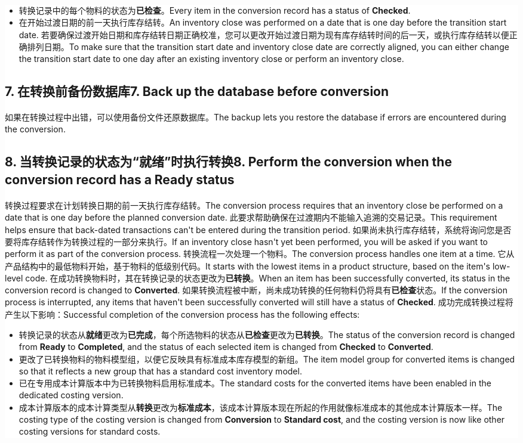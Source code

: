 -   <span data-ttu-id="8ec57-183">转换记录中的每个物料的状态为**已检查**。</span><span class="sxs-lookup"><span data-stu-id="8ec57-183">Every item in the conversion record has a status of **Checked**.</span></span>
-   <span data-ttu-id="8ec57-184">在开始过渡日期的前一天执行库存结转。</span><span class="sxs-lookup"><span data-stu-id="8ec57-184">An inventory close was performed on a date that is one day before the transition start date.</span></span> <span data-ttu-id="8ec57-185">若要确保过渡开始日期和库存结转日期正确校准，您可以更改开始过渡日期为现有库存结转时间的后一天，或执行库存结转以便正确排列日期。</span><span class="sxs-lookup"><span data-stu-id="8ec57-185">To make sure that the transition start date and inventory close date are correctly aligned, you can either change the transition start date to one day after an existing inventory close or perform an inventory close.</span></span>

## <a name="7-back-up-the-database-before-conversion"></a><span data-ttu-id="8ec57-186">7. 在转换前备份数据库</span><span class="sxs-lookup"><span data-stu-id="8ec57-186">7. Back up the database before conversion</span></span>
<span data-ttu-id="8ec57-187">如果在转换过程中出错，可以使用备份文件还原数据库。</span><span class="sxs-lookup"><span data-stu-id="8ec57-187">The backup lets you restore the database if errors are encountered during the conversion.</span></span>

## <a name="8-perform-the-conversion-when-the-conversion-record-has-a-ready-status"></a><span data-ttu-id="8ec57-188">8. 当转换记录的状态为“就绪”时执行转换</span><span class="sxs-lookup"><span data-stu-id="8ec57-188">8. Perform the conversion when the conversion record has a Ready status</span></span>
<span data-ttu-id="8ec57-189">转换过程要求在计划转换日期的前一天执行库存结转。</span><span class="sxs-lookup"><span data-stu-id="8ec57-189">The conversion process requires that an inventory close be performed on a date that is one day before the planned conversion date.</span></span> <span data-ttu-id="8ec57-190">此要求帮助确保在过渡期内不能输入追溯的交易记录。</span><span class="sxs-lookup"><span data-stu-id="8ec57-190">This requirement helps ensure that back-dated transactions can't be entered during the transition period.</span></span> <span data-ttu-id="8ec57-191">如果尚未执行库存结转，系统将询问您是否要将库存结转作为转换过程的一部分来执行。</span><span class="sxs-lookup"><span data-stu-id="8ec57-191">If an inventory close hasn't yet been performed, you will be asked if you want to perform it as part of the conversion process.</span></span> <span data-ttu-id="8ec57-192">转换流程一次处理一个物料。</span><span class="sxs-lookup"><span data-stu-id="8ec57-192">The conversion process handles one item at a time.</span></span> <span data-ttu-id="8ec57-193">它从产品结构中的最低物料开始，基于物料的低级别代码。</span><span class="sxs-lookup"><span data-stu-id="8ec57-193">It starts with the lowest items in a product structure, based on the item's low-level code.</span></span> <span data-ttu-id="8ec57-194">在成功转换物料时，其在转换记录的状态更改为**已转换**。</span><span class="sxs-lookup"><span data-stu-id="8ec57-194">When an item has been successfully converted, its status in the conversion record is changed to **Converted**.</span></span> <span data-ttu-id="8ec57-195">如果转换流程被中断，尚未成功转换的任何物料仍将具有**已检查**状态。</span><span class="sxs-lookup"><span data-stu-id="8ec57-195">If the conversion process is interrupted, any items that haven't been successfully converted will still have a status of **Checked**.</span></span> <span data-ttu-id="8ec57-196">成功完成转换过程将产生以下影响：</span><span class="sxs-lookup"><span data-stu-id="8ec57-196">Successful completion of the conversion process has the following effects:</span></span>

-   <span data-ttu-id="8ec57-197">转换记录的状态从**就绪**更改为**已完成**，每个所选物料的状态从**已检查**更改为**已转换**。</span><span class="sxs-lookup"><span data-stu-id="8ec57-197">The status of the conversion record is changed from **Ready** to **Completed**, and the status of each selected item is changed from **Checked** to **Converted**.</span></span>
-   <span data-ttu-id="8ec57-198">更改了已转换物料的物料模型组，以便它反映具有标准成本库存模型的新组。</span><span class="sxs-lookup"><span data-stu-id="8ec57-198">The item model group for converted items is changed so that it reflects a new group that has a standard cost inventory model.</span></span>
-   <span data-ttu-id="8ec57-199">已在专用成本计算版本中为已转换物料启用标准成本。</span><span class="sxs-lookup"><span data-stu-id="8ec57-199">The standard costs for the converted items have been enabled in the dedicated costing version.</span></span>
-   <span data-ttu-id="8ec57-200">成本计算版本的成本计算类型从**转换**更改为**标准成本**，该成本计算版本现在所起的作用就像标准成本的其他成本计算版本一样。</span><span class="sxs-lookup"><span data-stu-id="8ec57-200">The costing type of the costing version is changed from **Conversion** to **Standard cost**, and the costing version is now like other costing versions for standard costs.</span></span>
